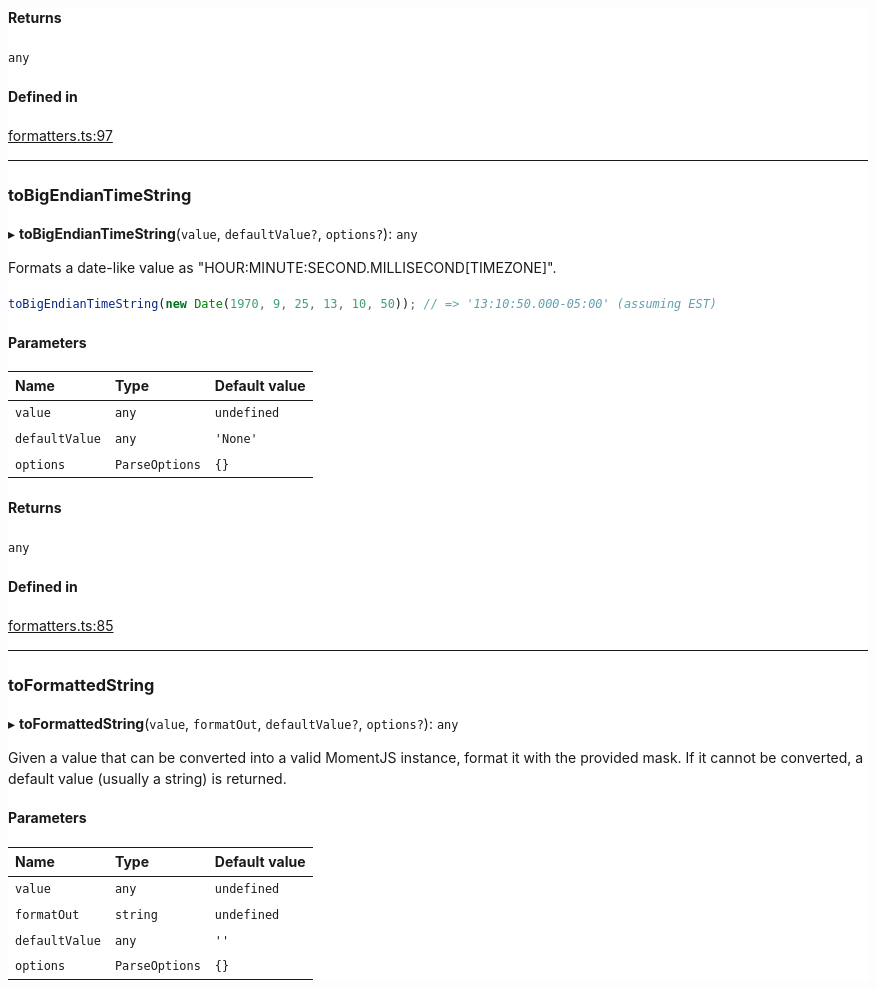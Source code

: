 #### Returns

`any`

#### Defined in

[formatters.ts:97](https://github.com/nsf-open/ember-utility-library/blob/1254e7b/packages/@nsf-open/ember-datetime-utils/addon/formatters.ts#L97)

___

### <a id="tobigendiantimestring" name="tobigendiantimestring"></a> toBigEndianTimeString

▸ **toBigEndianTimeString**(`value`, `defaultValue?`, `options?`): `any`

Formats a date-like value as "HOUR:MINUTE:SECOND.MILLISECOND[TIMEZONE]".

```javascript
toBigEndianTimeString(new Date(1970, 9, 25, 13, 10, 50)); // => '13:10:50.000-05:00' (assuming EST)
```

#### Parameters

| Name | Type | Default value |
| :------ | :------ | :------ |
| `value` | `any` | `undefined` |
| `defaultValue` | `any` | `'None'` |
| `options` | `ParseOptions` | `{}` |

#### Returns

`any`

#### Defined in

[formatters.ts:85](https://github.com/nsf-open/ember-utility-library/blob/1254e7b/packages/@nsf-open/ember-datetime-utils/addon/formatters.ts#L85)

___

### <a id="toformattedstring" name="toformattedstring"></a> toFormattedString

▸ **toFormattedString**(`value`, `formatOut`, `defaultValue?`, `options?`): `any`

Given a value that can be converted into a valid MomentJS instance, format
it with the provided mask. If it cannot be converted, a default value
(usually a string) is returned.

#### Parameters

| Name | Type | Default value |
| :------ | :------ | :------ |
| `value` | `any` | `undefined` |
| `formatOut` | `string` | `undefined` |
| `defaultValue` | `any` | `''` |
| `options` | `ParseOptions` | `{}` |

